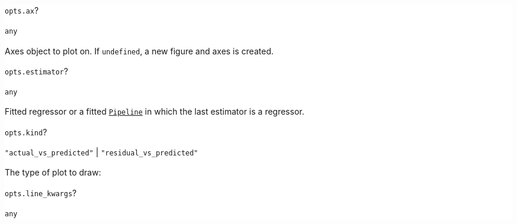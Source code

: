 `opts.ax`?

</td>
<td>

`any`

</td>
<td>

Axes object to plot on. If `undefined`, a new figure and axes is created.

</td>
</tr>
<tr>
<td>

`opts.estimator`?

</td>
<td>

`any`

</td>
<td>

Fitted regressor or a fitted [`Pipeline`](https://scikit-learn.org/stable/modules/generated/sklearn.pipeline.Pipeline.html#sklearn.pipeline.Pipeline "sklearn.pipeline.Pipeline") in which the last estimator is a regressor.

</td>
</tr>
<tr>
<td>

`opts.kind`?

</td>
<td>

`"actual_vs_predicted"` \| `"residual_vs_predicted"`

</td>
<td>

The type of plot to draw:

</td>
</tr>
<tr>
<td>

`opts.line_kwargs`?

</td>
<td>

`any`

</td>
<td>
